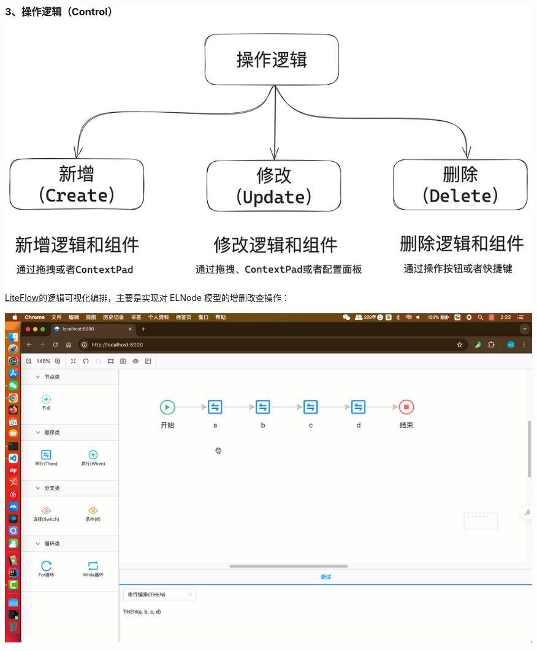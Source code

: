 ### 3、操作逻辑（Control）

![LiteFlow逻辑可视化编排-操作逻辑篇（Control）-增删改查CRUD.png](./assets/LiteFlow逻辑可视化编排-操作逻辑篇（Control）-增删改查CRUD.png)

[LiteFlow](https://liteflow.cc/)的逻辑可视化编排，主要是实现对 ELNode 模型的增删改查操作：

![LiteFlow ContextPad.gif](./assets/LiteFlow-ContextPad.gif)
